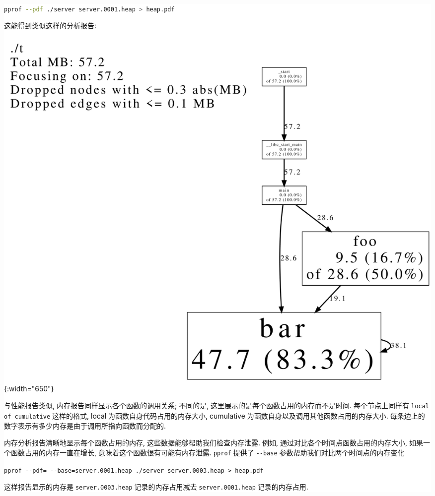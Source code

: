 ```sh
pprof --pdf ./server server.0001.heap > heap.pdf
```

这能得到类似这样的分析报告:

![heap-profiler-report](/assets/images/gperftools_2.png){:width="650"}

与性能报告类似, 内存报告同样显示各个函数的调用关系; 不同的是, 这里展示的是每个函数占用的内存而不是时间. 每个节点上同样有 `local of cumulative` 这样的格式, local 为函数自身代码占用的内存大小, cumulative 为函数自身以及调用其他函数占用的内存大小. 每条边上的数字表示有多少内存是由于调用所指向函数而分配的.

内存分析报告清晰地显示每个函数占用的内存, 这些数据能够帮助我们检查内存泄露. 例如, 通过对比各个时间点函数占用的内存大小, 如果一个函数占用的内存一直在增长, 意味着这个函数很有可能有内存泄露. `pprof` 提供了 `--base` 参数帮助我们对比两个时间点的内存变化

```
pprof --pdf= --base=server.0001.heap ./server server.0003.heap > heap.pdf
```

这样报告显示的内存是 `server.0003.heap` 记录的内存占用减去 `server.0001.heap` 记录的内存占用.
